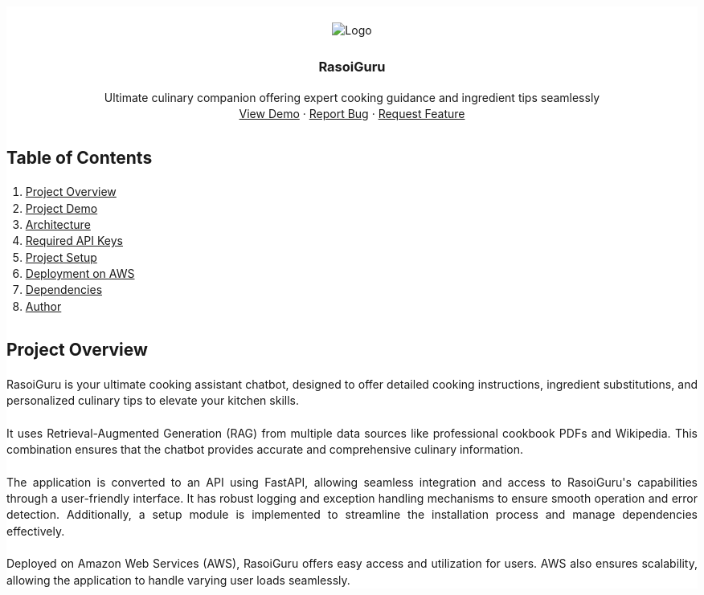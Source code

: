 <a id="top"></a>


<br />
<div align="center">
  <img src="https://github.com/Pramit726/RasoiGuru/assets/149934842/1e6708e9-86b7-4fc9-a87f-b1355bd20e31" alt="Logo" width="80" height="80">
  </a>
  <h3 align="center">RasoiGuru</h3>

  <p align="center">
    Ultimate culinary companion offering expert cooking guidance and ingredient tips seamlessly 
    <br />
    <a href="https://github.com/Pramit726/RasoiGuru/assets/149934842/f3de02cd-b903-4ec1-b8cb-dca1f1781953">View Demo</a>
    ·
    <a href="https://github.com/Pramit726/RasoiGuru/blob/main/.github/ISSUE_TEMPLATE/bug-report---.md">Report Bug</a>
    ·
    <a href="https://github.com/Pramit726/RasoiGuru/blob/main/.github/ISSUE_TEMPLATE/feature-request---.md">Request Feature</a>
  </p>
</div>



## Table of Contents

1. [Project Overview](#project-overview)
2. [Project Demo](#project-demo)
3. [Architecture](#architecture)
4. [Required API Keys](#required-api-keys)
5. [Project Setup](#project-setup)
6. [Deployment on AWS](#deployment-on-aws)
7. [Dependencies](#dependencies)
8. [Author](#author)


## Project Overview

<div align="justify"> 
RasoiGuru is your ultimate cooking assistant chatbot, designed to offer detailed cooking instructions, ingredient substitutions, and personalized culinary tips to elevate your kitchen skills.
</div>
</br>

<div align="justify"> 
It uses Retrieval-Augmented Generation (RAG) from multiple data sources like professional cookbook PDFs and Wikipedia. This combination ensures that the chatbot provides accurate and comprehensive culinary information.
</div>
</br>

<div align="justify"> 
The application is converted to an API using FastAPI, allowing seamless integration and access to RasoiGuru's capabilities through a user-friendly interface. It has robust logging and exception handling mechanisms to ensure smooth operation and error detection. Additionally, a setup module is implemented to streamline the installation process and manage dependencies effectively.
</div>
</br>
<div align="justify"> 
Deployed on Amazon Web Services (AWS), RasoiGuru offers easy access and utilization for users. AWS also ensures scalability, allowing the application to handle varying user loads seamlessly.
</div>
